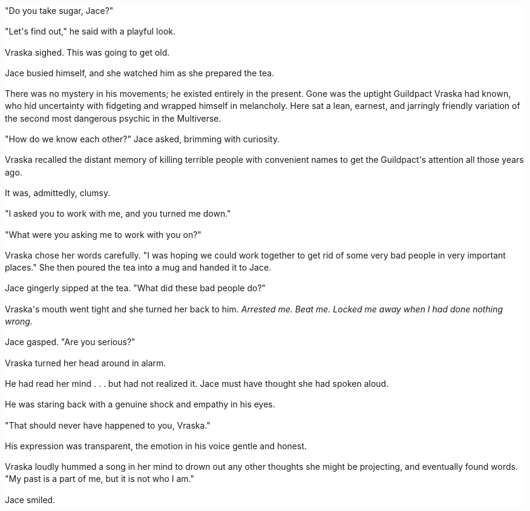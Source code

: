 
"Do you take sugar, Jace?"


"Let's find out," he said with a playful look.


Vraska sighed. This was going to get old.


Jace busied himself, and she watched him as she prepared the tea.


There was no mystery in his movements; he existed entirely in the present. Gone was the uptight Guildpact Vraska had known, who hid uncertainty with fidgeting and wrapped himself in melancholy. Here sat a lean, earnest, and jarringly friendly variation of the second most dangerous psychic in the Multiverse.


"How do we know each other?" Jace asked, brimming with curiosity.


Vraska recalled the distant memory of killing terrible people with convenient names to get the Guildpact's attention all those years ago.


It was, admittedly, clumsy.


"I asked you to work with me, and you turned me down."


"What were you asking me to work with you on?"


Vraska chose her words carefully. "I was hoping we could work together to get rid of some very bad people in very important places." She then poured the tea into a mug and handed it to Jace.


Jace gingerly sipped at the tea. "What did these bad people do?"


Vraska's mouth went tight and she turned her back to him. *Arrested me. Beat me. Locked me away when I had done nothing wrong.*


Jace gasped. "Are you serious?"


Vraska turned her head around in alarm.


He had read her mind . . . but had not realized it. Jace must have thought she had spoken aloud.


He was staring back with a genuine shock and empathy in his eyes.


"That should never have happened to you, Vraska."


His expression was transparent, the emotion in his voice gentle and honest.


Vraska loudly hummed a song in her mind to drown out any other thoughts she might be projecting, and eventually found words. "My past is a part of me, but it is not who I am."


Jace smiled.
